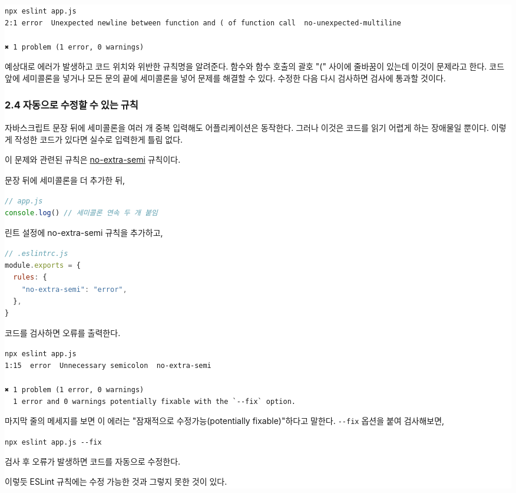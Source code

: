 ```
npx eslint app.js
2:1 error  Unexpected newline between function and ( of function call  no-unexpected-multiline

✖ 1 problem (1 error, 0 warnings)
```

예상대로 에러가 발생하고 코드 위치와 위반한 규칙명을 알려준다.
함수와 함수 호출의 괄호 "(" 사이에 줄바꿈이 있는데 이것이 문제라고 한다.
코드 앞에 세미콜론을 넣거나 모든 문의 끝에 세미콜론을 넣어 문제를 해결할 수 있다.
수정한 다음 다시 검사하면 검사에 통과할 것이다.

### 2.4 자동으로 수정할 수 있는 규칙

자바스크립트 문장 뒤에 세미콜론을 여러 개 중복 입력해도 어플리케이션은 동작한다.
그러나 이것은 코드를 읽기 어렵게 하는 장애물일 뿐이다.
이렇게 작성한 코드가 있다면 실수로 입력한게 틀림 없다.

이 문제와 관련된 규칙은 [no-extra-semi](https://eslint.org/docs/rules/no-extra-semi) 규칙이다.

문장 뒤에 세미콜론을 더 추가한 뒤,

```js
// app.js
console.log() // 세미콜론 연속 두 개 붙임
```

린트 설정에 no-extra-semi 규칙을 추가하고,

```js
// .eslintrc.js
module.exports = {
  rules: {
    "no-extra-semi": "error",
  },
}
```

코드를 검사하면 오류를 출력한다.

```
npx eslint app.js
1:15  error  Unnecessary semicolon  no-extra-semi

✖ 1 problem (1 error, 0 warnings)
  1 error and 0 warnings potentially fixable with the `--fix` option.
```

마지막 줄의 메세지를 보면 이 에러는 "잠재적으로 수정가능(potentially fixable)"하다고 말한다.
`--fix` 옵션을 붙여 검사해보면,

```
npx eslint app.js --fix
```

검사 후 오류가 발생하면 코드를 자동으로 수정한다.

이렇듯 ESLint 규칙에는 수정 가능한 것과 그렇지 못한 것이 있다.
